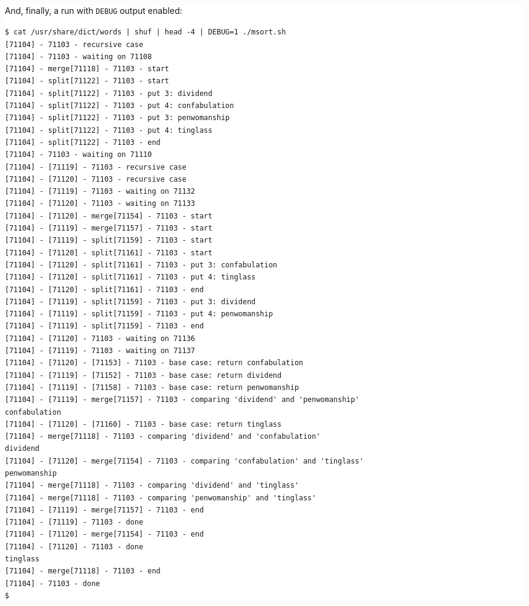 And, finally, a run with `DEBUG` output enabled:

```plaintext
$ cat /usr/share/dict/words | shuf | head -4 | DEBUG=1 ./msort.sh
[71104] - 71103 - recursive case
[71104] - 71103 - waiting on 71108
[71104] - merge[71118] - 71103 - start
[71104] - split[71122] - 71103 - start
[71104] - split[71122] - 71103 - put 3: dividend
[71104] - split[71122] - 71103 - put 4: confabulation
[71104] - split[71122] - 71103 - put 3: penwomanship
[71104] - split[71122] - 71103 - put 4: tinglass
[71104] - split[71122] - 71103 - end
[71104] - 71103 - waiting on 71110
[71104] - [71119] - 71103 - recursive case
[71104] - [71120] - 71103 - recursive case
[71104] - [71119] - 71103 - waiting on 71132
[71104] - [71120] - 71103 - waiting on 71133
[71104] - [71120] - merge[71154] - 71103 - start
[71104] - [71119] - merge[71157] - 71103 - start
[71104] - [71119] - split[71159] - 71103 - start
[71104] - [71120] - split[71161] - 71103 - start
[71104] - [71120] - split[71161] - 71103 - put 3: confabulation
[71104] - [71120] - split[71161] - 71103 - put 4: tinglass
[71104] - [71120] - split[71161] - 71103 - end
[71104] - [71119] - split[71159] - 71103 - put 3: dividend
[71104] - [71119] - split[71159] - 71103 - put 4: penwomanship
[71104] - [71119] - split[71159] - 71103 - end
[71104] - [71120] - 71103 - waiting on 71136
[71104] - [71119] - 71103 - waiting on 71137
[71104] - [71120] - [71153] - 71103 - base case: return confabulation
[71104] - [71119] - [71152] - 71103 - base case: return dividend
[71104] - [71119] - [71158] - 71103 - base case: return penwomanship
[71104] - [71119] - merge[71157] - 71103 - comparing 'dividend' and 'penwomanship'
confabulation
[71104] - [71120] - [71160] - 71103 - base case: return tinglass
[71104] - merge[71118] - 71103 - comparing 'dividend' and 'confabulation'
dividend
[71104] - [71120] - merge[71154] - 71103 - comparing 'confabulation' and 'tinglass'
penwomanship
[71104] - merge[71118] - 71103 - comparing 'dividend' and 'tinglass'
[71104] - merge[71118] - 71103 - comparing 'penwomanship' and 'tinglass'
[71104] - [71119] - merge[71157] - 71103 - end
[71104] - [71119] - 71103 - done
[71104] - [71120] - merge[71154] - 71103 - end
[71104] - [71120] - 71103 - done
tinglass
[71104] - merge[71118] - 71103 - end
[71104] - 71103 - done
$
```


[^1]: They need to be processes because of the blocking behaviour of named
[^2]: Where "same size" means "size differing by at most one", for the case
[my previous post]: /posts/2021-02-21-bash-redirections
[merge sort]: https://en.wikipedia.org/wiki/Merge_sort
[named pipe]: https://en.wikipedia.org/wiki/Named_pipe
[fork bomb]: https://en.wikipedia.org/wiki/Fork_bomb
[the `-e` behaviour]: /posts/2021-01-17-bash-set-dash-e
[the `-u` behaviour]: /posts/2021-01-24-bash-set-dash-u
[Unix signals]: https://en.wikipedia.org/wiki/Signal_(IPC)
[sort]: https://man7.org/linux/man-pages/man1/sort.1.html
[anonymous pipes]: https://man7.org/linux/man-pages/man7/pipe.7.html
[fifos]: https://man7.org/linux/man-pages/man7/fifo.7.html